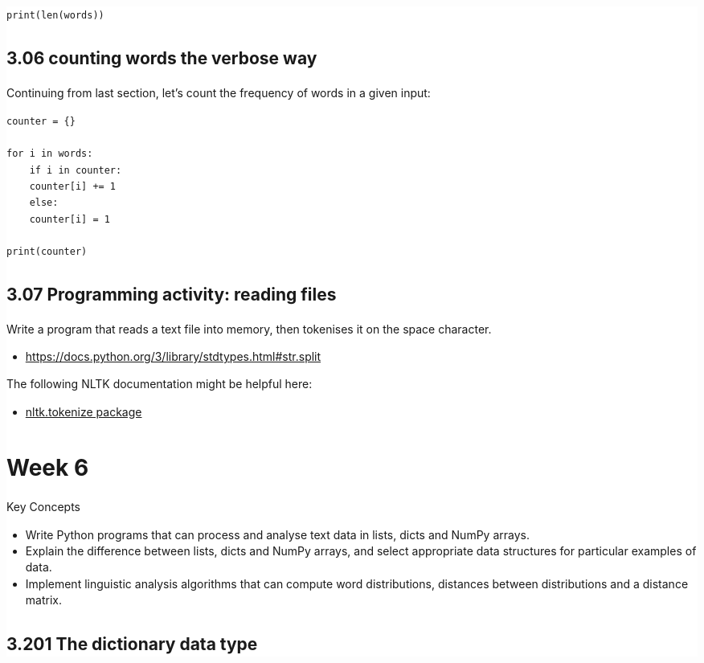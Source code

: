     print(len(words))


<a id="org1f561af"></a>

## 3.06 counting words the verbose way

Continuing from last section, let&rsquo;s count the frequency of words in
a given input:

    counter = {}
    
    for i in words:
        if i in counter:
    	counter[i] += 1
        else:
    	counter[i] = 1
    
    print(counter)


<a id="org7317950"></a>

## 3.07 Programming activity: reading files

Write a program that reads a text file into memory, then tokenises
it on the space character.

-   <https://docs.python.org/3/library/stdtypes.html#str.split>

The following NLTK documentation might be helpful here:

-   [nltk.tokenize package](http://www.nltk.org/api/nltk.tokenize.html?highlight=tokenize%20package#module-nltk.tokenize)


<a id="orgbaf1222"></a>

# Week 6

Key Concepts

-   Write Python programs that can process and analyse text data in
    lists, dicts and NumPy arrays.
-   Explain the difference between lists, dicts and NumPy arrays, and
    select appropriate data structures for particular examples of
    data.
-   Implement linguistic analysis algorithms that can compute word
    distributions, distances between distributions and a distance
    matrix.


<a id="org294dfc2"></a>

## 3.201 The dictionary data type
